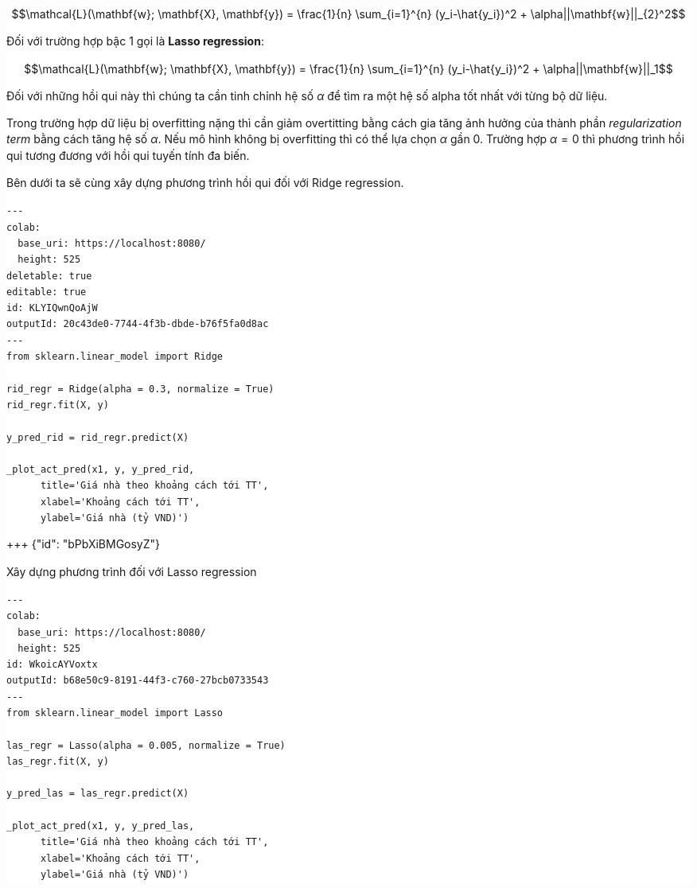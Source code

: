 $$\mathcal{L}(\mathbf{w}; \mathbf{X}, \mathbf{y}) = \frac{1}{n} \sum_{i=1}^{n} (y_i-\hat{y_i})^2 + \alpha||\mathbf{w}||_{2}^2$$

Đối với trường hợp bậc 1 gọi là **Lasso regression**:

$$\mathcal{L}(\mathbf{w}; \mathbf{X}, \mathbf{y}) = \frac{1}{n} \sum_{i=1}^{n} (y_i-\hat{y_i})^2 + \alpha||\mathbf{w}||_1$$

Đối với những hồi qui này thì chúng ta cần tinh chỉnh hệ số $\alpha$ để tìm ra một hệ số alpha tốt nhất với từng bộ dữ liệu.

Trong trường hợp dữ liệu bị overfitting nặng thì cần giảm overtitting bằng cách gia tăng ảnh hưởng của thành phần _regularization term_ bằng cách tăng hệ số $\alpha$. Nếu mô hình không bị overfitting thì có thể lựa chọn $\alpha$ gần 0. Trường hợp $\alpha=0$ thì phương trình hồi qui tương đương với hồi qui tuyến tính đa biến.

Bên dưới ta sẽ cùng xây dựng phương trình hồi qui đối với Ridge regression.

```{code-cell} ipython3
---
colab:
  base_uri: https://localhost:8080/
  height: 525
deletable: true
editable: true
id: KLYIQwnQoAjW
outputId: 20c43de0-7744-4f3b-dbde-b76f5fa0d8ac
---
from sklearn.linear_model import Ridge

rid_regr = Ridge(alpha = 0.3, normalize = True)
rid_regr.fit(X, y)

y_pred_rid = rid_regr.predict(X)

_plot_act_pred(x1, y, y_pred_rid, 
      title='Giá nhà theo khoảng cách tới TT',  
      xlabel='Khoảng cách tới TT', 
      ylabel='Giá nhà (tỷ VND)')
```

+++ {"id": "bPbXiBMGosyZ"}

Xây dựng phương trình đối với Lasso regression

```{code-cell} ipython3
---
colab:
  base_uri: https://localhost:8080/
  height: 525
id: WkoicAYVoxtx
outputId: b68e50c9-8191-44f3-c760-27bcb0733543
---
from sklearn.linear_model import Lasso

las_regr = Lasso(alpha = 0.005, normalize = True)
las_regr.fit(X, y)

y_pred_las = las_regr.predict(X)

_plot_act_pred(x1, y, y_pred_las, 
      title='Giá nhà theo khoảng cách tới TT',  
      xlabel='Khoảng cách tới TT', 
      ylabel='Giá nhà (tỷ VND)')
```
